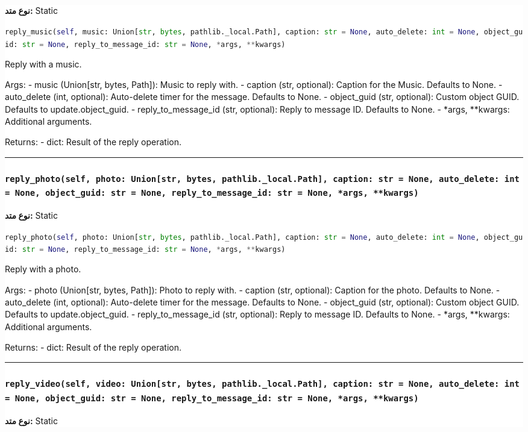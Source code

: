 **نوع متد:** Static

```python
reply_music(self, music: Union[str, bytes, pathlib._local.Path], caption: str = None, auto_delete: int = None, object_guid: str = None, reply_to_message_id: str = None, *args, **kwargs)
```

Reply with a music.

Args:
    - music (Union[str, bytes, Path]): Music to reply with.
    - caption (str, optional): Caption for the Music. Defaults to None.
    - auto_delete (int, optional): Auto-delete timer for the message. Defaults to None.
    - object_guid (str, optional): Custom object GUID. Defaults to update.object_guid.
    - reply_to_message_id (str, optional): Reply to message ID. Defaults to None.
    - *args, **kwargs: Additional arguments.

Returns:
    - dict: Result of the reply operation.

---
<a name="reply_photo"></a>
### `reply_photo(self, photo: Union[str, bytes, pathlib._local.Path], caption: str = None, auto_delete: int = None, object_guid: str = None, reply_to_message_id: str = None, *args, **kwargs)`

**نوع متد:** Static

```python
reply_photo(self, photo: Union[str, bytes, pathlib._local.Path], caption: str = None, auto_delete: int = None, object_guid: str = None, reply_to_message_id: str = None, *args, **kwargs)
```

Reply with a photo.

Args:
    - photo (Union[str, bytes, Path]): Photo to reply with.
    - caption (str, optional): Caption for the photo. Defaults to None.
    - auto_delete (int, optional): Auto-delete timer for the message. Defaults to None.
    - object_guid (str, optional): Custom object GUID. Defaults to update.object_guid.
    - reply_to_message_id (str, optional): Reply to message ID. Defaults to None.
    - *args, **kwargs: Additional arguments.

Returns:
    - dict: Result of the reply operation.

---
<a name="reply_video"></a>
### `reply_video(self, video: Union[str, bytes, pathlib._local.Path], caption: str = None, auto_delete: int = None, object_guid: str = None, reply_to_message_id: str = None, *args, **kwargs)`

**نوع متد:** Static
